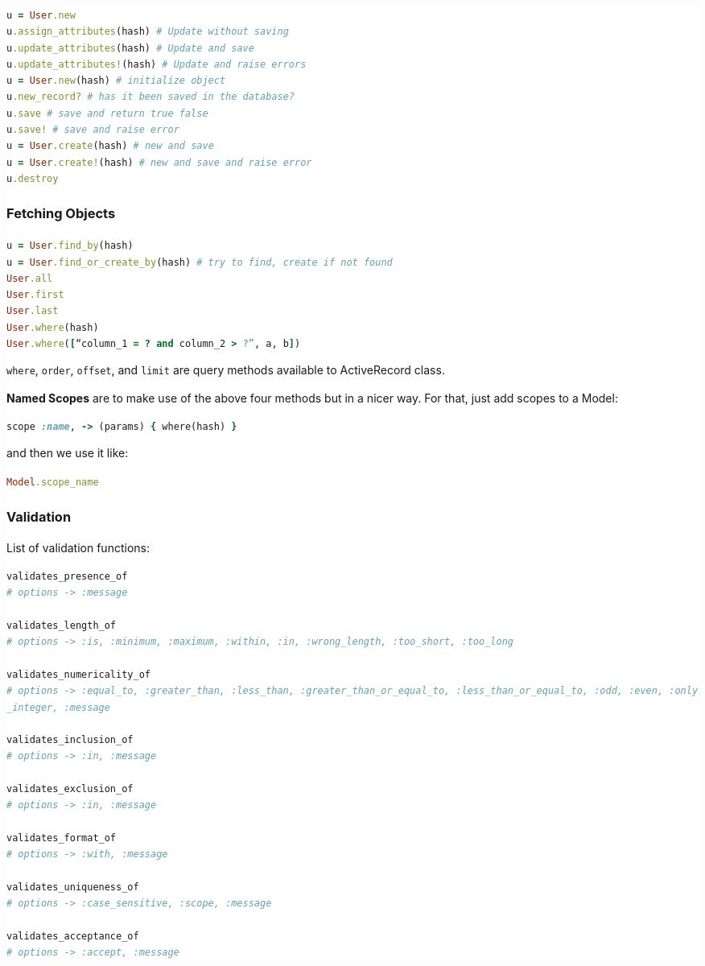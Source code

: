 ```ruby
u = User.new
u.assign_attributes(hash) # Update without saving
u.update_attributes(hash) # Update and save
u.update_attributes!(hash) # Update and raise errors
u = User.new(hash) # initialize object
u.new_record? # has it been saved in the database?
u.save # save and return true false
u.save! # save and raise error
u = User.create(hash) # new and save 
u = User.create!(hash) # new and save and raise error
u.destroy
```

### Fetching Objects

```ruby
u = User.find_by(hash)
u = User.find_or_create_by(hash) # try to find, create if not found
User.all
User.first
User.last
User.where(hash)
User.where([“column_1 = ? and column_2 > ?”, a, b])
```
`where`, `order`, `offset`, and `limit` are query methods available to ActiveRecord class.

**Named Scopes** are to make use of the above four methods but in a nicer way. For that, just add scopes to a Model:

```ruby
scope :name, -> (params) { where(hash) }
```

and then we use it like:

```ruby
Model.scope_name
```
### Validation
List of validation functions:

```ruby
validates_presence_of 
# options -> :message

validates_length_of
# options -> :is, :minimum, :maximum, :within, :in, :wrong_length, :too_short, :too_long

validates_numericality_of 
# options -> :equal_to, :greater_than, :less_than, :greater_than_or_equal_to, :less_than_or_equal_to, :odd, :even, :only_integer, :message

validates_inclusion_of
# options -> :in, :message

validates_exclusion_of
# options -> :in, :message

validates_format_of
# options -> :with, :message

validates_uniqueness_of
# options -> :case_sensitive, :scope, :message

validates_acceptance_of
# options -> :accept, :message
```